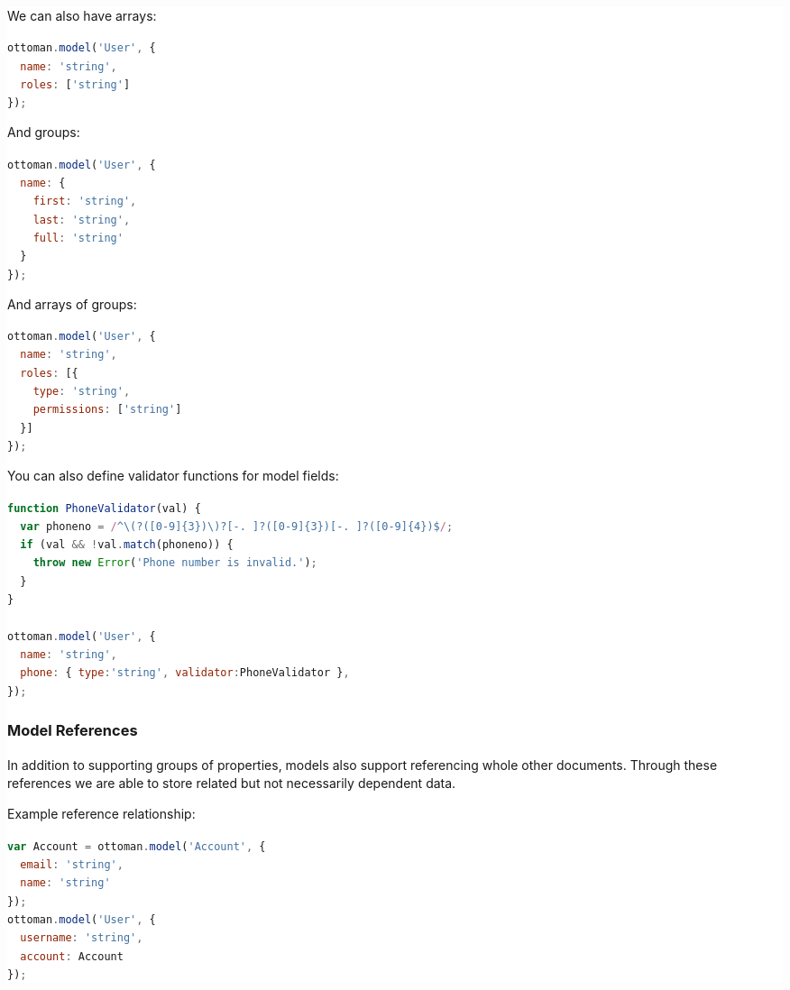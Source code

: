 We can also have arrays:
```javascript
ottoman.model('User', {
  name: 'string',
  roles: ['string']
});
```

And groups:
```javascript
ottoman.model('User', {
  name: {
    first: 'string',
    last: 'string',
    full: 'string'
  }
});
```

And arrays of groups:
```javascript
ottoman.model('User', {
  name: 'string',
  roles: [{
    type: 'string',
    permissions: ['string']
  }]
});
```

You can also define validator functions for model fields:
```javascript
function PhoneValidator(val) {
  var phoneno = /^\(?([0-9]{3})\)?[-. ]?([0-9]{3})[-. ]?([0-9]{4})$/;
  if (val && !val.match(phoneno)) {
    throw new Error('Phone number is invalid.');
  }
}

ottoman.model('User', {
  name: 'string',
  phone: { type:'string', validator:PhoneValidator },
});
```

### Model References

In addition to supporting groups of properties, models also support referencing whole other documents.  Through these references we are able to store related but not necessarily dependent data.

Example reference relationship:
```javascript
var Account = ottoman.model('Account', {
  email: 'string',
  name: 'string'
});
ottoman.model('User', {
  username: 'string',
  account: Account
});
```
